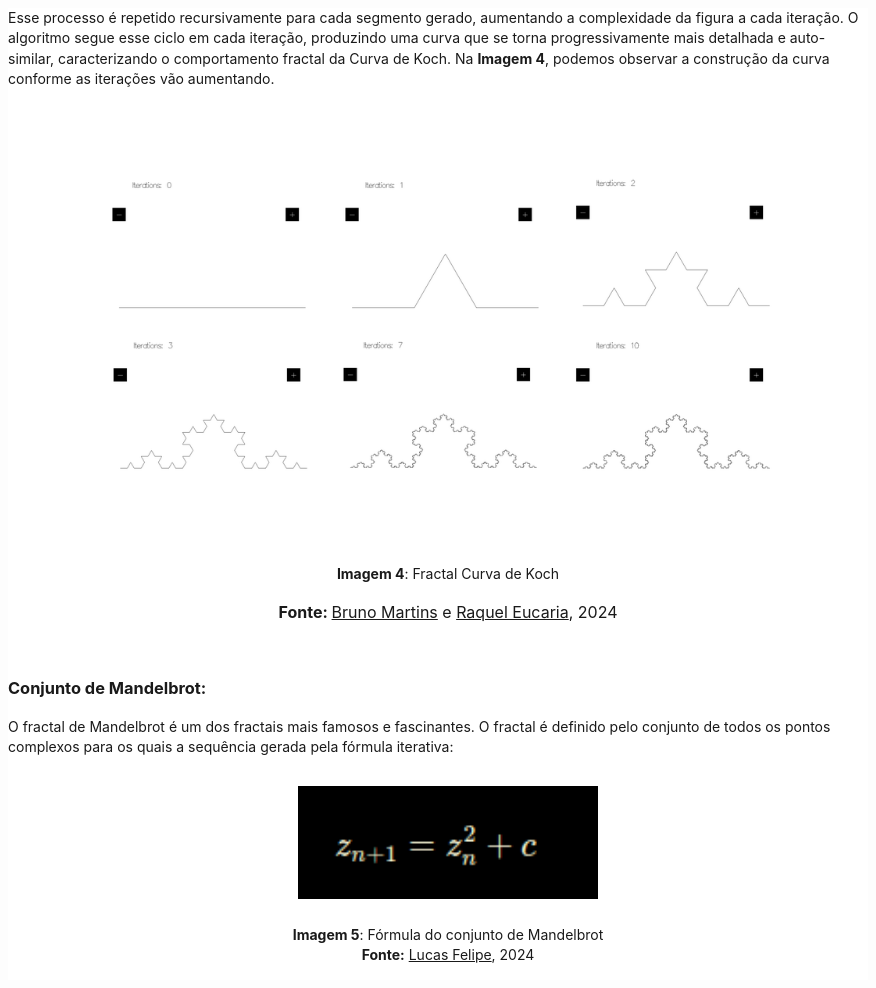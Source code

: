 Esse processo é repetido recursivamente para cada segmento gerado, aumentando a complexidade da figura a cada iteração. O algoritmo segue esse ciclo em cada iteração, produzindo uma curva que se torna progressivamente mais detalhada e auto-similar, caracterizando o comportamento fractal da Curva de Koch. 
Na **Imagem 4**, podemos observar a construção da curva conforme as iterações vão aumentando.

<div align="center">
  <figure style="display: inline-block; margin-right: 20px;">
    <img src="../imgs/koch.png"/>
    <figcaption><br><strong>Imagem 4</strong>: Fractal Curva de Koch <font size="3"><p style="text-align: center"><b>Fonte: </b><a href="https://github.com/gitbmvbs">Bruno Martins</a> e <a href="https://github.com/raqueleucaria">Raquel Eucaria</a>, 2024</p></font> </figcaption>
  </figure>
</div>

### Conjunto de Mandelbrot:

O fractal de Mandelbrot é um dos fractais mais famosos e fascinantes. O fractal é definido pelo conjunto de todos os pontos complexos para os quais a sequência gerada pela fórmula iterativa:

<div align="center">
  <figure style="display: inline-block; margin-right: 20px;">
    <img src="../imgs/formulaMandelbrot.png" width="300" />
    <figcaption><br><strong>Imagem 5</strong>: Fórmula do conjunto de Mandelbrot <br> <strong>Fonte:</strong> <a href="https://github.com/lucasfs1007">Lucas Felipe</a>, 2024</figcaption>
  </figure>
</div>
